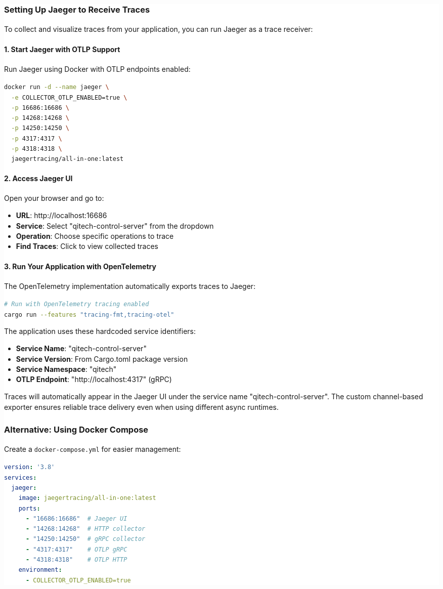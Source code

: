 ### Setting Up Jaeger to Receive Traces

To collect and visualize traces from your application, you can run Jaeger as a trace receiver:

#### 1. Start Jaeger with OTLP Support

Run Jaeger using Docker with OTLP endpoints enabled:

```bash
docker run -d --name jaeger \
  -e COLLECTOR_OTLP_ENABLED=true \
  -p 16686:16686 \
  -p 14268:14268 \
  -p 14250:14250 \
  -p 4317:4317 \
  -p 4318:4318 \
  jaegertracing/all-in-one:latest
```

#### 2. Access Jaeger UI

Open your browser and go to:
- **URL**: http://localhost:16686
- **Service**: Select "qitech-control-server" from the dropdown
- **Operation**: Choose specific operations to trace
- **Find Traces**: Click to view collected traces

#### 3. Run Your Application with OpenTelemetry

The OpenTelemetry implementation automatically exports traces to Jaeger:

```bash
# Run with OpenTelemetry tracing enabled
cargo run --features "tracing-fmt,tracing-otel"
```

The application uses these hardcoded service identifiers:
- **Service Name**: "qitech-control-server"
- **Service Version**: From Cargo.toml package version
- **Service Namespace**: "qitech"
- **OTLP Endpoint**: "http://localhost:4317" (gRPC)

Traces will automatically appear in the Jaeger UI under the service name "qitech-control-server". The custom channel-based exporter ensures reliable trace delivery even when using different async runtimes.

### Alternative: Using Docker Compose

Create a `docker-compose.yml` for easier management:

```yaml
version: '3.8'
services:
  jaeger:
    image: jaegertracing/all-in-one:latest
    ports:
      - "16686:16686"  # Jaeger UI
      - "14268:14268"  # HTTP collector
      - "14250:14250"  # gRPC collector
      - "4317:4317"    # OTLP gRPC
      - "4318:4318"    # OTLP HTTP
    environment:
      - COLLECTOR_OTLP_ENABLED=true
```
